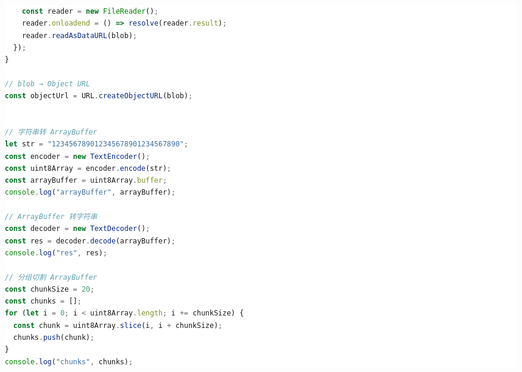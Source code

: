 ```js
    const reader = new FileReader();
    reader.onloadend = () => resolve(reader.result);
    reader.readAsDataURL(blob);
  });
}

// blob → Object URL
const objectUrl = URL.createObjectURL(blob);


// 字符串转 ArrayBuffer
let str = "123456789012345678901234567890";
const encoder = new TextEncoder();
const uint8Array = encoder.encode(str);
const arrayBuffer = uint8Array.buffer;
console.log("arrayBuffer", arrayBuffer);

// ArrayBuffer 转字符串
const decoder = new TextDecoder();
const res = decoder.decode(arrayBuffer);
console.log("res", res);

// 分组切割 ArrayBuffer
const chunkSize = 20;
const chunks = [];
for (let i = 0; i < uint8Array.length; i += chunkSize) {
  const chunk = uint8Array.slice(i, i + chunkSize);
  chunks.push(chunk);
}
console.log("chunks", chunks);
```

















































